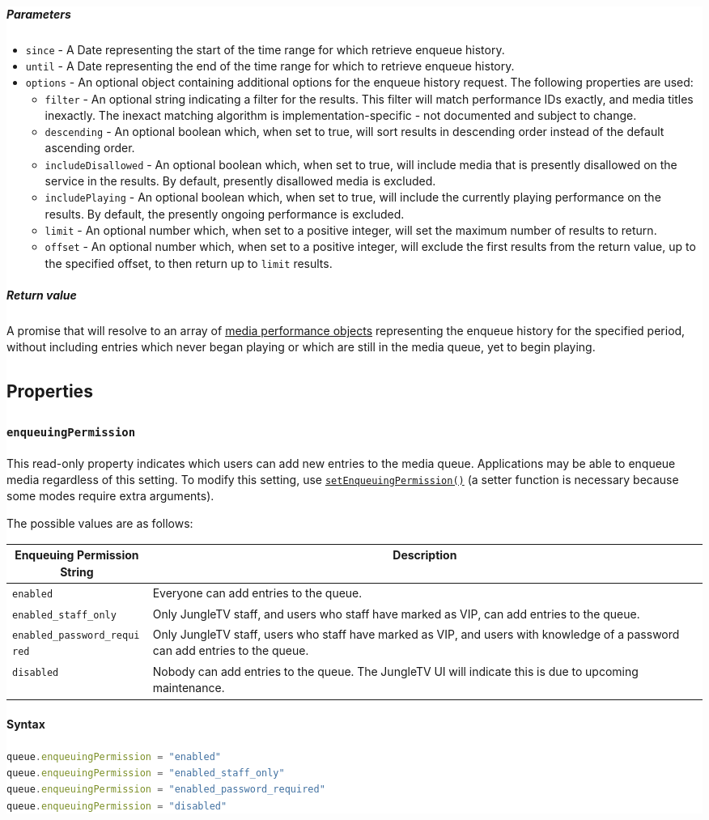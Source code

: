 ##### Parameters

- `since` - A Date representing the start of the time range for which retrieve enqueue history.
- `until` - A Date representing the end of the time range for which to retrieve enqueue history.
- `options` - An optional object containing additional options for the enqueue history request.
  The following properties are used:
  - `filter` - An optional string indicating a filter for the results.
    This filter will match performance IDs exactly, and media titles inexactly.
    The inexact matching algorithm is implementation-specific - not documented and subject to change.
  - `descending` - An optional boolean which, when set to true, will sort results in descending order instead of the default ascending order.
  - `includeDisallowed` - An optional boolean which, when set to true, will include media that is presently disallowed on the service in the results.
    By default, presently disallowed media is excluded.
  - `includePlaying` - An optional boolean which, when set to true, will include the currently playing performance on the results.
    By default, the presently ongoing performance is excluded.
  - `limit` - An optional number which, when set to a positive integer, will set the maximum number of results to return.
  - `offset` - An optional number which, when set to a positive integer, will exclude the first results from the return value, up to the specified offset, to then return up to `limit` results.

##### Return value

A promise that will resolve to an array of [media performance objects](#media-performance-object) representing the enqueue history for the specified period, without including entries which never began playing or which are still in the media queue, yet to begin playing.

## Properties

### `enqueuingPermission`

This read-only property indicates which users can add new entries to the media queue.
Applications may be able to enqueue media regardless of this setting.
To modify this setting, use [`setEnqueuingPermission()`](#setenqueuingpermission) (a setter function is necessary because some modes require extra arguments).

The possible values are as follows:

| Enqueuing Permission String | Description                                                                                                                   |
| --------------------------- | ----------------------------------------------------------------------------------------------------------------------------- |
| `enabled`                   | Everyone can add entries to the queue.                                                                                        |
| `enabled_staff_only`        | Only JungleTV staff, and users who staff have marked as VIP, can add entries to the queue.                                    |
| `enabled_password_required` | Only JungleTV staff, users who staff have marked as VIP, and users with knowledge of a password can add entries to the queue. |
| `disabled`                  | Nobody can add entries to the queue. The JungleTV UI will indicate this is due to upcoming maintenance.                       |

#### Syntax

```js
queue.enqueuingPermission = "enabled"
queue.enqueuingPermission = "enabled_staff_only"
queue.enqueuingPermission = "enabled_password_required"
queue.enqueuingPermission = "disabled"
```
